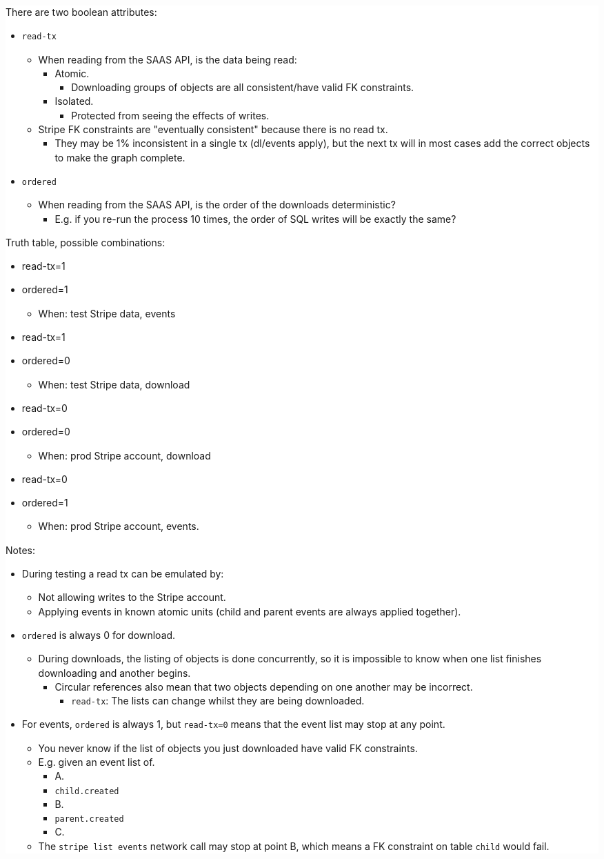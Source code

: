 There are two boolean attributes:

- `read-tx`
    - When reading from the SAAS API, is the data being read:
        - Atomic.
            - Downloading groups of objects are all consistent/have valid FK constraints.
        - Isolated.
            - Protected from seeing the effects of writes.
    - Stripe FK constraints are "eventually consistent" because there is no read tx.
        - They may be 1% inconsistent in a single tx (dl/events apply), but the next tx will in most cases add the correct objects to make the graph complete.
    
- `ordered`
    - When reading from the SAAS API, is the order of the downloads deterministic?
        - E.g. if you re-run the process 10 times, the order of SQL writes will be exactly the same?


Truth table, possible combinations:

- read-tx=1
- ordered=1
    - When: test Stripe data, events

- read-tx=1
- ordered=0
    - When: test Stripe data, download    


- read-tx=0
- ordered=0
    - When: prod Stripe account, download


- read-tx=0
- ordered=1
    - When: prod Stripe account, events.


Notes:
- During testing a read tx can be emulated by:
    - Not allowing writes to the Stripe account.
    - Applying events in known atomic units (child and parent events are always applied together).


- `ordered` is always 0 for download.
    - During downloads, the listing of objects is done concurrently, so it is impossible to know when one list finishes downloading and another begins.
        - Circular references also mean that two objects depending on one another may be incorrect.
            - `read-tx`: The lists can change whilst they are being downloaded.


- For events, `ordered` is always 1, but `read-tx=0` means that the event list may stop at any point.
    - You never know if the list of objects you just downloaded have valid FK constraints.
    - E.g. given an event list of.
        - A.
        - `child.created`
        - B.
        - `parent.created`
        - C.
    - The `stripe list events` network call may stop at point B, which means a FK constraint on table `child` would fail.
    